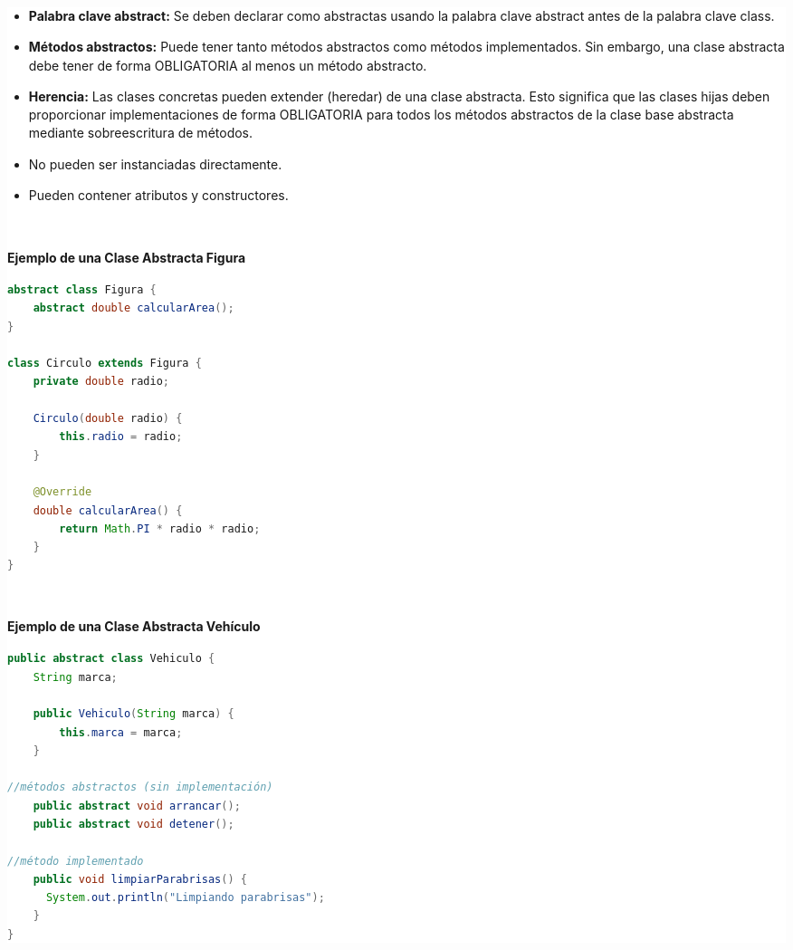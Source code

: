 - **Palabra clave abstract:** Se deben declarar como abstractas usando la palabra clave abstract antes de la palabra clave class.
    
- **Métodos abstractos:** Puede tener tanto métodos abstractos como métodos implementados. Sin embargo, una clase abstracta debe tener de forma OBLIGATORIA al menos un método abstracto.
    
- **Herencia:** Las clases concretas pueden extender (heredar) de una clase abstracta. Esto significa que las clases hijas deben proporcionar implementaciones de forma OBLIGATORIA para todos los métodos abstractos de la clase base abstracta mediante sobreescritura de métodos.
	  
- No pueden ser instanciadas directamente.
	  
- Pueden contener atributos y constructores.

<br>

**Ejemplo de una Clase Abstracta Figura**

```java
abstract class Figura {
    abstract double calcularArea();
}

class Circulo extends Figura {
    private double radio;

    Circulo(double radio) {
        this.radio = radio;
    }

    @Override
    double calcularArea() {
        return Math.PI * radio * radio;
    }
}
```

<br>

**Ejemplo de una  Clase Abstracta Vehículo**

```java
public abstract class Vehiculo {
    String marca;
    
    public Vehiculo(String marca) {
        this.marca = marca;
    }

//métodos abstractos (sin implementación)
    public abstract void arrancar();
    public abstract void detener();

//método implementado
    public void limpiarParabrisas() {
      System.out.println("Limpiando parabrisas");
    }
}
```
